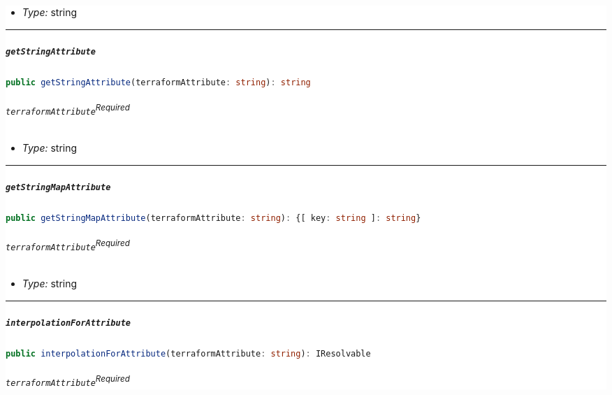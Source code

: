 - *Type:* string

---

##### `getStringAttribute` <a name="getStringAttribute" id="rhizo-co-terraform-provider-oci.dataOciManagementDashboardManagementDashboardsExport.DataOciManagementDashboardManagementDashboardsExport.getStringAttribute"></a>

```typescript
public getStringAttribute(terraformAttribute: string): string
```

###### `terraformAttribute`<sup>Required</sup> <a name="terraformAttribute" id="rhizo-co-terraform-provider-oci.dataOciManagementDashboardManagementDashboardsExport.DataOciManagementDashboardManagementDashboardsExport.getStringAttribute.parameter.terraformAttribute"></a>

- *Type:* string

---

##### `getStringMapAttribute` <a name="getStringMapAttribute" id="rhizo-co-terraform-provider-oci.dataOciManagementDashboardManagementDashboardsExport.DataOciManagementDashboardManagementDashboardsExport.getStringMapAttribute"></a>

```typescript
public getStringMapAttribute(terraformAttribute: string): {[ key: string ]: string}
```

###### `terraformAttribute`<sup>Required</sup> <a name="terraformAttribute" id="rhizo-co-terraform-provider-oci.dataOciManagementDashboardManagementDashboardsExport.DataOciManagementDashboardManagementDashboardsExport.getStringMapAttribute.parameter.terraformAttribute"></a>

- *Type:* string

---

##### `interpolationForAttribute` <a name="interpolationForAttribute" id="rhizo-co-terraform-provider-oci.dataOciManagementDashboardManagementDashboardsExport.DataOciManagementDashboardManagementDashboardsExport.interpolationForAttribute"></a>

```typescript
public interpolationForAttribute(terraformAttribute: string): IResolvable
```

###### `terraformAttribute`<sup>Required</sup> <a name="terraformAttribute" id="rhizo-co-terraform-provider-oci.dataOciManagementDashboardManagementDashboardsExport.DataOciManagementDashboardManagementDashboardsExport.interpolationForAttribute.parameter.terraformAttribute"></a>
